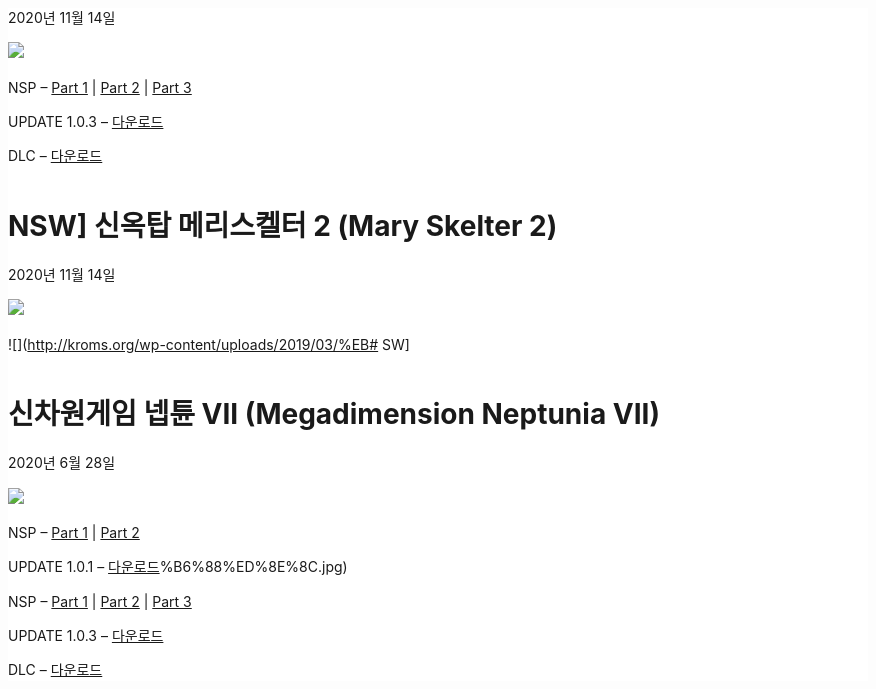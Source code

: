  2020년 11월 14일

![](https://kroms.org/wp-content/uploads/2020/10/Mary-Skelter-2.jpg)



NSP –  [Part 1](https://od.lk/d/ODlfMTQ0NTcyODdf/Mary%20Skelter%202%20%28Kor%29.part1.rar) | [Part 2](https://od.lk/d/ODlfMTQ0NjAwMDZf/Mary%20Skelter%202%20%28Kor%29.part2.rar) | [Part 3](https://od.lk/d/ODlfMTQ0NjEwNzVf/Mary%20Skelter%202%20%28Kor%29.part3.rar)

UPDATE 1.0.3 –  [다운로드](https://od.lk/d/ODlfMTQ0NjI1NzNf/Mary%20Skelter%202_U%201.0.3%20%28Kor%29.nsp)

DLC –  [다운로드](https://od.lk/d/ODlfMTQ0NjE5ODJf/Mary%20Skelter%202_DLC%20%28Kor%29.rar)


# NSW] 신옥탑 메리스켈터 2 (Mary Skelter 2)

 2020년 11월 14일

![](https://kroms.org/wp-content/uploads/2020/10/Mary-Skelter-2.jpg)

![](http://kroms.org/wp-content/uploads/2019/03/%EB# SW] 


# 신차원게임 넵튠 VII (Megadimension Neptunia VII)

 2020년 6월 28일

![](https://kroms.org/wp-content/uploads/2020/06/Megadimension-Neptunia-VII.jpg)



NSP –  [Part 1](https://od.lk/d/ODlfMTQ0ODg2MDBf/Megadimension%20Neptunia%20VII%20%28Kor%29.part1.rar) | [Part 2](https://od.lk/d/ODlfMTQ0NjAwMTBf/Megadimension%20Neptunia%20VII%20%28Kor%29.part2.rar)

UPDATE 1.0.1 –  [다운로드](https://od.lk/d/ODlfMTQ0NjEwODBf/Megadimension%20Neptunia%20VII_U%201.0.1%20%28Kor%29.nsp)%B6%88%ED%8E%8C.jpg)


NSP –  [Part 1](https://od.lk/d/ODlfMTQ0NTcyODdf/Mary%20Skelter%202%20%28Kor%29.part1.rar) | [Part 2](https://od.lk/d/ODlfMTQ0NjAwMDZf/Mary%20Skelter%202%20%28Kor%29.part2.rar) | [Part 3](https://od.lk/d/ODlfMTQ0NjEwNzVf/Mary%20Skelter%202%20%28Kor%29.part3.rar)

UPDATE 1.0.3 –  [다운로드](https://od.lk/d/ODlfMTQ0NjI1NzNf/Mary%20Skelter%202_U%201.0.3%20%28Kor%29.nsp)

DLC –  [다운로드](https://od.lk/d/ODlfMTQ0NjE5ODJf/Mary%20Skelter%202_DLC%20%28Kor%29.rar)